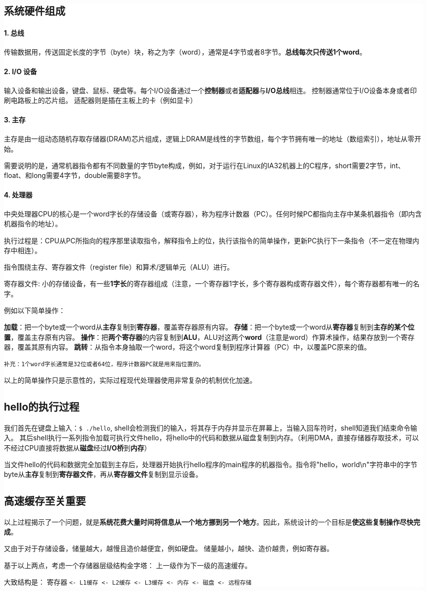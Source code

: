 ## 系统硬件组成
#### 1. 总线
传输数据用，传送固定长度的字节（byte）块，称之为字（word），通常是4字节或者8字节。**总线每次只传送1个word**。

#### 2. I/O 设备
输入设备和输出设备，键盘、鼠标、硬盘等。每个I/O设备通过一个**控制器**或者**适配器**与**I/O总线**相连。
控制器通常位于I/O设备本身或者印刷电路板上的芯片组。
适配器则是插在主板上的卡（例如显卡）

#### 3. 主存
主存是由一组动态随机存取存储器(DRAM)芯片组成，逻辑上DRAM是线性的字节数组，每个字节拥有唯一的地址（数组索引），地址从零开始。

需要说明的是，通常机器指令都有不同数量的字节byte构成，例如，对于运行在Linux的IA32机器上的C程序，short需要2字节，int、float、和long需要4字节，double需要8字节。

#### 4. 处理器
中央处理器CPU的核心是一个word字长的存储设备（或寄存器），称为程序计数器（PC）。任何时候PC都指向主存中某条机器指令（即内含机器指令的地址）。

执行过程是：CPU从PC所指向的程序那里读取指令，解释指令上的位，执行该指令的简单操作，更新PC执行下一条指令（不一定在物理内存中相连）。

指令围绕主存、寄存器文件（register file）和算术/逻辑单元（ALU）进行。

寄存器文件: 小的存储设备，有一些**1字长**的寄存器组成（注意，一个寄存器1字长，多个寄存器构成寄存器文件），每个寄存器都有唯一的名字。

例如以下简单操作：

**加载**：把一个byte或一个word从**主存**复制到**寄存器**，覆盖寄存器原有内容。
**存储**：把一个byte或一个word从**寄存器**复制到**主存的某个位置**，覆盖主存原有内容。
**操作**：把**两个寄存器**的内容复制到**ALU**，ALU对这两个**word**（注意是word）作算术操作，结果存放到一个寄存器，覆盖其原有内容。
**跳转**：从指令本身抽取一个word，将这个word复制到程序计算器（PC）中，以覆盖PC原来的值。

    补充：1个word字长通常是32位或者64位，程序计数器PC就是用来指位置的。

以上的简单操作只是示意性的，实际过程现代处理器使用非常复杂的机制优化加速。

## hello的执行过程
我们首先在键盘上输入：`$ ./hello`, shell会检测我们的输入，将其存于内存并显示在屏幕上，当输入回车符时，shell知道我们结束命令输入。
其后shell执行一系列指令加载可执行文件hello，将hello中的代码和数据从磁盘复制到内存。（利用DMA，直接存储器存取技术，可以不经过CPU直接将数据从**磁盘**经过**I/O桥**到**内存**）

当文件hello的代码和数据完全加载到主存后，处理器开始执行hello程序的main程序的机器指令。指令将"hello，world\n"字符串中的字节byte从**主存**复制到**寄存器文件**，再从**寄存器文件**复制到显示设备。

## 高速缓存至关重要
以上过程揭示了一个问题，就是**系统花费大量时间将信息从一个地方挪到另一个地方**。因此，系统设计的一个目标是**使这些复制操作尽快完成**。

又由于对于存储设备，储量越大，越慢且造价越便宜，例如硬盘。
储量越小，越快、造价越贵，例如寄存器。

基于以上两点，考虑一个存储器层级结构金字塔：
上一级作为下一级的高速缓存。

大致结构是：
寄存器 `<- L1缓存 <- L2缓存 <- L3缓存 <- 内存 <- 磁盘 <- 远程存储`
